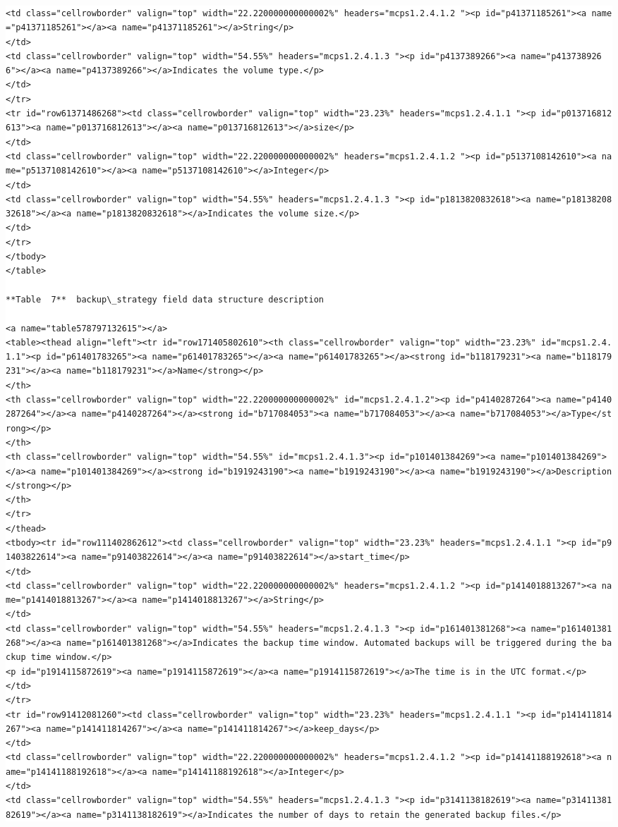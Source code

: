     <td class="cellrowborder" valign="top" width="22.220000000000002%" headers="mcps1.2.4.1.2 "><p id="p41371185261"><a name="p41371185261"></a><a name="p41371185261"></a>String</p>
    </td>
    <td class="cellrowborder" valign="top" width="54.55%" headers="mcps1.2.4.1.3 "><p id="p4137389266"><a name="p4137389266"></a><a name="p4137389266"></a>Indicates the volume type.</p>
    </td>
    </tr>
    <tr id="row61371486268"><td class="cellrowborder" valign="top" width="23.23%" headers="mcps1.2.4.1.1 "><p id="p013716812613"><a name="p013716812613"></a><a name="p013716812613"></a>size</p>
    </td>
    <td class="cellrowborder" valign="top" width="22.220000000000002%" headers="mcps1.2.4.1.2 "><p id="p5137108142610"><a name="p5137108142610"></a><a name="p5137108142610"></a>Integer</p>
    </td>
    <td class="cellrowborder" valign="top" width="54.55%" headers="mcps1.2.4.1.3 "><p id="p1813820832618"><a name="p1813820832618"></a><a name="p1813820832618"></a>Indicates the volume size.</p>
    </td>
    </tr>
    </tbody>
    </table>

    **Table  7**  backup\_strategy field data structure description

    <a name="table578797132615"></a>
    <table><thead align="left"><tr id="row171405802610"><th class="cellrowborder" valign="top" width="23.23%" id="mcps1.2.4.1.1"><p id="p61401783265"><a name="p61401783265"></a><a name="p61401783265"></a><strong id="b118179231"><a name="b118179231"></a><a name="b118179231"></a>Name</strong></p>
    </th>
    <th class="cellrowborder" valign="top" width="22.220000000000002%" id="mcps1.2.4.1.2"><p id="p4140287264"><a name="p4140287264"></a><a name="p4140287264"></a><strong id="b717084053"><a name="b717084053"></a><a name="b717084053"></a>Type</strong></p>
    </th>
    <th class="cellrowborder" valign="top" width="54.55%" id="mcps1.2.4.1.3"><p id="p101401384269"><a name="p101401384269"></a><a name="p101401384269"></a><strong id="b1919243190"><a name="b1919243190"></a><a name="b1919243190"></a>Description</strong></p>
    </th>
    </tr>
    </thead>
    <tbody><tr id="row111402862612"><td class="cellrowborder" valign="top" width="23.23%" headers="mcps1.2.4.1.1 "><p id="p91403822614"><a name="p91403822614"></a><a name="p91403822614"></a>start_time</p>
    </td>
    <td class="cellrowborder" valign="top" width="22.220000000000002%" headers="mcps1.2.4.1.2 "><p id="p1414018813267"><a name="p1414018813267"></a><a name="p1414018813267"></a>String</p>
    </td>
    <td class="cellrowborder" valign="top" width="54.55%" headers="mcps1.2.4.1.3 "><p id="p161401381268"><a name="p161401381268"></a><a name="p161401381268"></a>Indicates the backup time window. Automated backups will be triggered during the backup time window.</p>
    <p id="p1914115872619"><a name="p1914115872619"></a><a name="p1914115872619"></a>The time is in the UTC format.</p>
    </td>
    </tr>
    <tr id="row91412081260"><td class="cellrowborder" valign="top" width="23.23%" headers="mcps1.2.4.1.1 "><p id="p141411814267"><a name="p141411814267"></a><a name="p141411814267"></a>keep_days</p>
    </td>
    <td class="cellrowborder" valign="top" width="22.220000000000002%" headers="mcps1.2.4.1.2 "><p id="p14141188192618"><a name="p14141188192618"></a><a name="p14141188192618"></a>Integer</p>
    </td>
    <td class="cellrowborder" valign="top" width="54.55%" headers="mcps1.2.4.1.3 "><p id="p3141138182619"><a name="p3141138182619"></a><a name="p3141138182619"></a>Indicates the number of days to retain the generated backup files.</p>